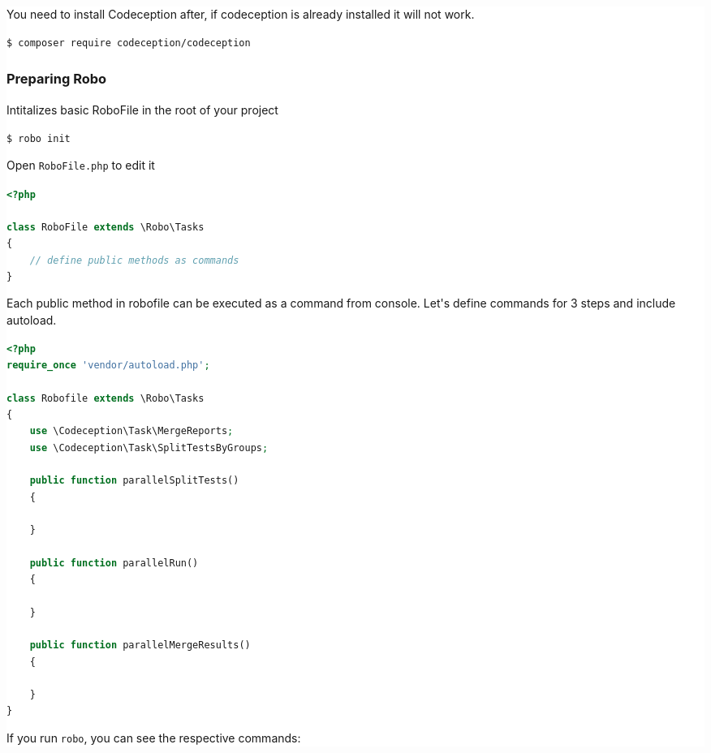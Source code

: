 You need to install Codeception after, if codeception is already installed it will not work.
```bash
$ composer require codeception/codeception
```


### Preparing Robo

Intitalizes basic RoboFile in the root of your project

```bash
$ robo init
```

Open `RoboFile.php` to edit it

```php
<?php

class RoboFile extends \Robo\Tasks
{
    // define public methods as commands
}
```

Each public method in robofile can be executed as a command from console. Let's define commands for 3 steps and include autoload.

```php
<?php
require_once 'vendor/autoload.php';

class Robofile extends \Robo\Tasks
{
    use \Codeception\Task\MergeReports;
    use \Codeception\Task\SplitTestsByGroups;

    public function parallelSplitTests()
    {

    }

    public function parallelRun()
    {

    }

    public function parallelMergeResults()
    {

    }
}
```

If you run `robo`, you can see the respective commands:
